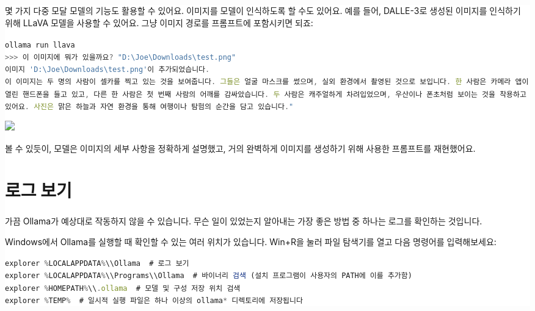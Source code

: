 <script>
     (adsbygoogle = window.adsbygoogle || []).push({});
</script>

몇 가지 다중 모달 모델의 기능도 활용할 수 있어요. 이미지를 모델이 인식하도록 할 수도 있어요. 예를 들어, DALLE-3로 생성된 이미지를 인식하기 위해 LLaVA 모델을 사용할 수 있어요. 그냥 이미지 경로를 프롬프트에 포함시키면 되죠:

```js
ollama run llava
>>> 이 이미지에 뭐가 있을까요? "D:\Joe\Downloads\test.png"
이미지 'D:\Joe\Downloads\test.png'이 추가되었습니다.
이 이미지는 두 명의 사람이 셀카를 찍고 있는 것을 보여줍니다. 그들은 얼굴 마스크를 썼으며, 실외 환경에서 촬영된 것으로 보입니다. 한 사람은 카메라 앱이 열린 핸드폰을 들고 있고, 다른 한 사람은 첫 번째 사람의 어깨를 감싸았습니다. 두 사람은 캐주얼하게 차려입었으며, 우산이나 폰초처럼 보이는 것을 착용하고 있어요. 사진은 맑은 하늘과 자연 환경을 통해 여행이나 탐험의 순간을 담고 있습니다."
```

<img src="/assets/img/2024-08-03-HowtorunOllamaonWindows_11.png" />

볼 수 있듯이, 모델은 이미지의 세부 사항을 정확하게 설명했고, 거의 완벽하게 이미지를 생성하기 위해 사용한 프롬프트를 재현했어요.



<ins class="adsbygoogle"
     style="display:block"
     data-ad-client="ca-pub-4877378276818686"
     data-ad-slot="1107185301"
     data-ad-format="auto"
     data-full-width-responsive="true"></ins>

<script>
     (adsbygoogle = window.adsbygoogle || []).push({});
</script>

# 로그 보기

가끔 Ollama가 예상대로 작동하지 않을 수 있습니다. 무슨 일이 있었는지 알아내는 가장 좋은 방법 중 하나는 로그를 확인하는 것입니다.

Windows에서 Ollama를 실행할 때 확인할 수 있는 여러 위치가 있습니다. Win+R을 눌러 파일 탐색기를 열고 다음 명령어를 입력해보세요:

```js
explorer %LOCALAPPDATA%\\Ollama  # 로그 보기
explorer %LOCALAPPDATA%\\Programs\\Ollama  # 바이너리 검색 (설치 프로그램이 사용자의 PATH에 이를 추가함)
explorer %HOMEPATH%\\.ollama  # 모델 및 구성 저장 위치 검색
explorer %TEMP%  # 일시적 실행 파일은 하나 이상의 ollama* 디렉토리에 저장됩니다
```



<ins class="adsbygoogle"
     style="display:block"
     data-ad-client="ca-pub-4877378276818686"
     data-ad-slot="1107185301"
     data-ad-format="auto"
     data-full-width-responsive="true"></ins>

<script>
     (adsbygoogle = window.adsbygoogle || []).push({});
</script>
